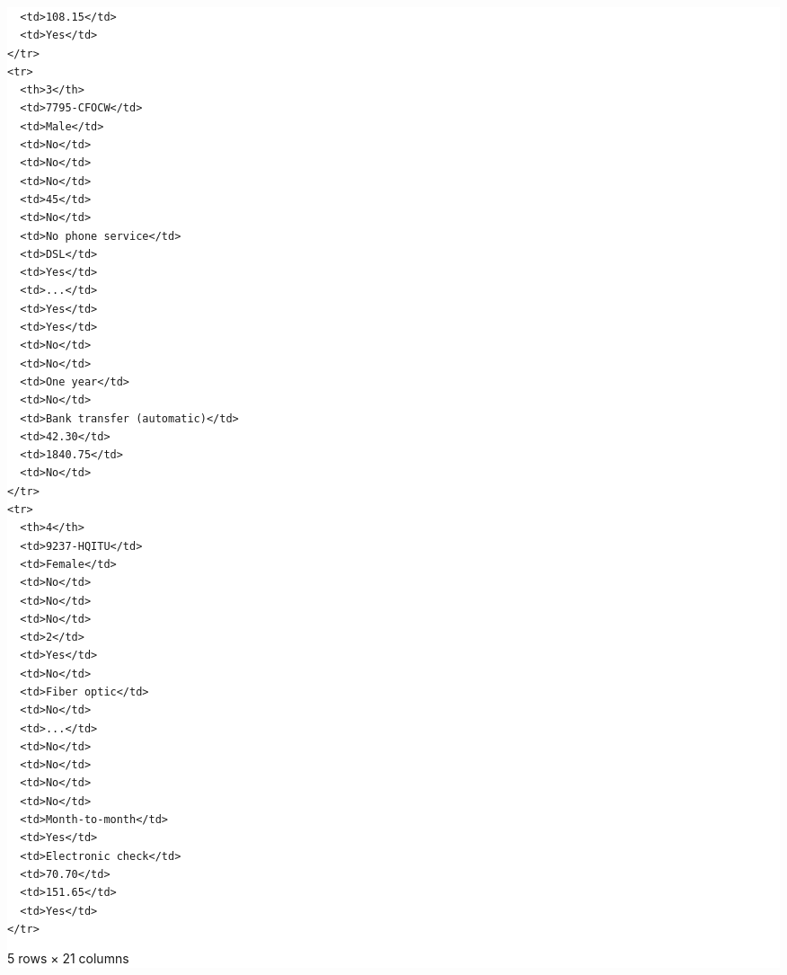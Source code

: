       <td>108.15</td>
      <td>Yes</td>
    </tr>
    <tr>
      <th>3</th>
      <td>7795-CFOCW</td>
      <td>Male</td>
      <td>No</td>
      <td>No</td>
      <td>No</td>
      <td>45</td>
      <td>No</td>
      <td>No phone service</td>
      <td>DSL</td>
      <td>Yes</td>
      <td>...</td>
      <td>Yes</td>
      <td>Yes</td>
      <td>No</td>
      <td>No</td>
      <td>One year</td>
      <td>No</td>
      <td>Bank transfer (automatic)</td>
      <td>42.30</td>
      <td>1840.75</td>
      <td>No</td>
    </tr>
    <tr>
      <th>4</th>
      <td>9237-HQITU</td>
      <td>Female</td>
      <td>No</td>
      <td>No</td>
      <td>No</td>
      <td>2</td>
      <td>Yes</td>
      <td>No</td>
      <td>Fiber optic</td>
      <td>No</td>
      <td>...</td>
      <td>No</td>
      <td>No</td>
      <td>No</td>
      <td>No</td>
      <td>Month-to-month</td>
      <td>Yes</td>
      <td>Electronic check</td>
      <td>70.70</td>
      <td>151.65</td>
      <td>Yes</td>
    </tr>
  </tbody>
</table>
<p>5 rows × 21 columns</p>
</div>
